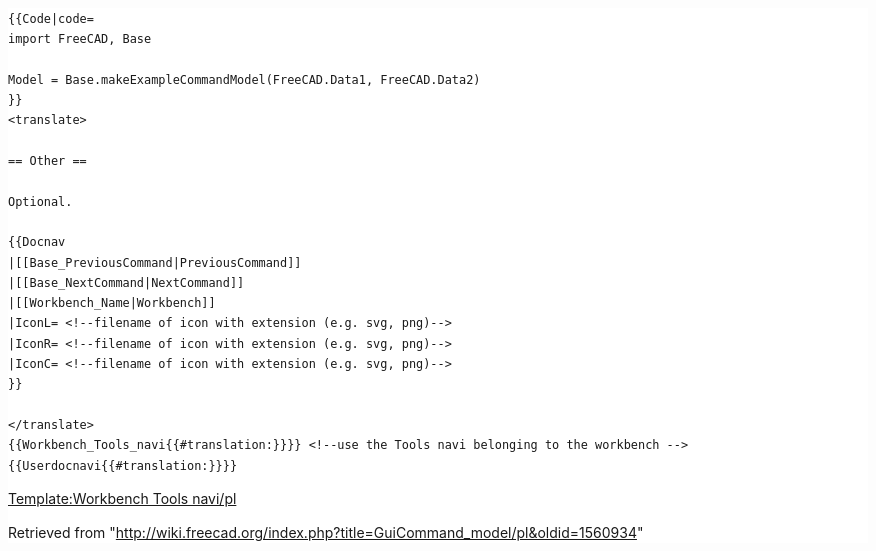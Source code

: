 ```
{{Code|code=
import FreeCAD, Base

Model = Base.makeExampleCommandModel(FreeCAD.Data1, FreeCAD.Data2)
}}
<translate>

== Other ==

Optional.

{{Docnav
|[[Base_PreviousCommand|PreviousCommand]]
|[[Base_NextCommand|NextCommand]]
|[[Workbench_Name|Workbench]]
|IconL= <!--filename of icon with extension (e.g. svg, png)-->
|IconR= <!--filename of icon with extension (e.g. svg, png)-->
|IconC= <!--filename of icon with extension (e.g. svg, png)-->
}}

</translate>
{{Workbench_Tools_navi{{#translation:}}}} <!--use the Tools navi belonging to the workbench -->
{{Userdocnavi{{#translation:}}}}

```

[Template:Workbench Tools navi/pl](/index.php?title=Template:Workbench_Tools_navi/pl&action=edit&redlink=1 "Template:Workbench Tools navi/pl (page does not exist)")

Retrieved from "<http://wiki.freecad.org/index.php?title=GuiCommand_model/pl&oldid=1560934>"
